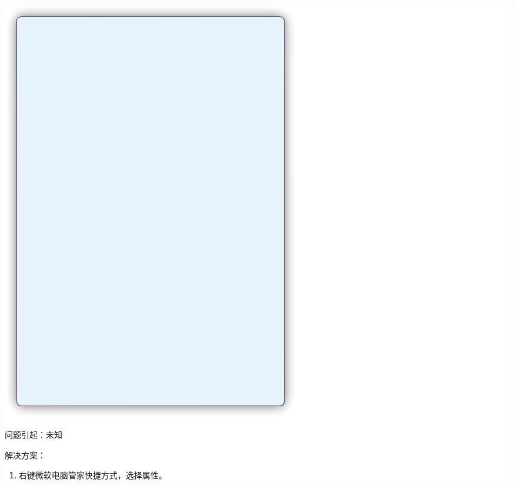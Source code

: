 ![](../assets/problem-solving/while-using/blank-background/blank-light.png)

问题引起：未知

解决方案：
1. 右键微软电脑管家快捷方式，选择属性。
